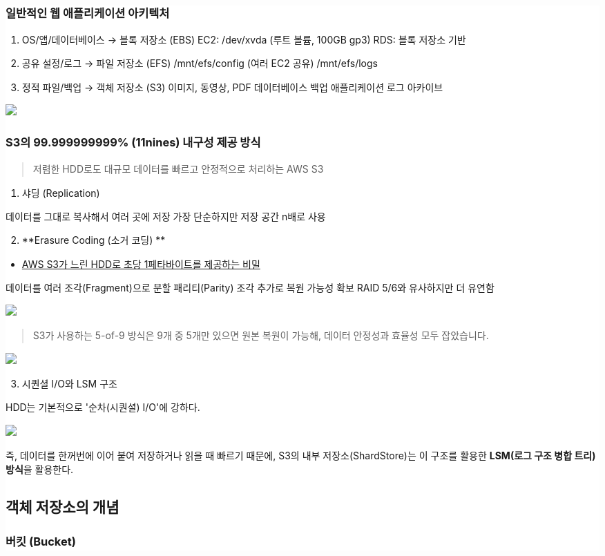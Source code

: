 ### 일반적인 웹 애플리케이션 아키텍처

1. OS/앱/데이터베이스 → 블록 저장소 (EBS)
EC2: /dev/xvda (루트 볼륨, 100GB gp3)
RDS: 블록 저장소 기반

2. 공유 설정/로그 → 파일 저장소 (EFS)
/mnt/efs/config (여러 EC2 공유)
/mnt/efs/logs

3. 정적 파일/백업 → 객체 저장소 (S3)
이미지, 동영상, PDF
데이터베이스 백업
애플리케이션 로그 아카이브


![](https://velog.velcdn.com/images/cksgodl/post/370227ad-65aa-40e8-bf97-6f45ac290a86/image.png)

### S3의 99.999999999% (11nines) 내구성 제공 방식

> 저렴한 HDD로도 대규모 데이터를 빠르고 안정적으로 처리하는 AWS S3


1. 샤딩 (Replication)

데이터를 그대로 복사해서 여러 곳에 저장
가장 단순하지만 저장 공간 n배로 사용

2. **Erasure Coding (소거 코딩) **

- [AWS S3가 느린 HDD로 초당 1페타바이트를 제공하는 비밀](https://tilnote.io/pages/68d4cc0c9f23bb08721400b2)

데이터를 여러 조각(Fragment)으로 분할
패리티(Parity) 조각 추가로 복원 가능성 확보
RAID 5/6와 유사하지만 더 유연함

![](https://velog.velcdn.com/images/cksgodl/post/3b53c3b2-5122-4914-b217-6b5a66c1bd6c/image.png)

> S3가 사용하는 5-of-9 방식은 9개 중 5개만 있으면 원본 복원이 가능해, 데이터 안정성과 효율성 모두 잡았습니다.

![](https://velog.velcdn.com/images/cksgodl/post/1ee5c004-d075-4b01-9bc0-0d66903e8aa6/image.png)


3. 시퀀셜 I/O와 LSM 구조

HDD는 기본적으로 '순차(시퀀셜) I/O'에 강하다. 

![](https://velog.velcdn.com/images/cksgodl/post/33b5ac91-034c-42b8-9732-c705b9ec6d65/image.png)

즉, 데이터를 한꺼번에 이어 붙여 저장하거나 읽을 때 빠르기 때문에, S3의 내부 저장소(ShardStore)는 이 구조를 활용한 **LSM(로그 구조 병합 트리) 방식**을 활용한다. 



## 객체 저장소의 개념

### 버킷 (Bucket)
